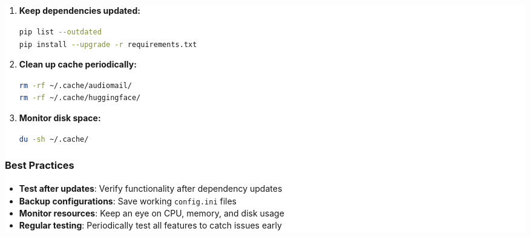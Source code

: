 1. **Keep dependencies updated:**
   ```bash
   pip list --outdated
   pip install --upgrade -r requirements.txt
   ```

2. **Clean up cache periodically:**
   ```bash
   rm -rf ~/.cache/audiomail/
   rm -rf ~/.cache/huggingface/
   ```

3. **Monitor disk space:**
   ```bash
   du -sh ~/.cache/
   ```

### Best Practices

- **Test after updates**: Verify functionality after dependency updates
- **Backup configurations**: Save working `config.ini` files
- **Monitor resources**: Keep an eye on CPU, memory, and disk usage
- **Regular testing**: Periodically test all features to catch issues early